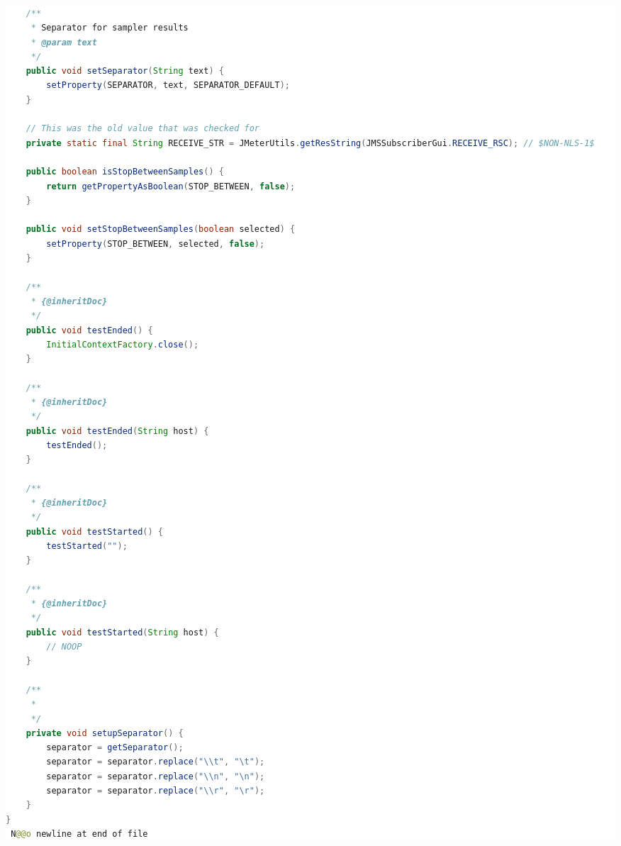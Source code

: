 ```java
    /**
     * Separator for sampler results
     * @param text
     */
    public void setSeparator(String text) {
        setProperty(SEPARATOR, text, SEPARATOR_DEFAULT);
    }
    
    // This was the old value that was checked for
    private static final String RECEIVE_STR = JMeterUtils.getResString(JMSSubscriberGui.RECEIVE_RSC); // $NON-NLS-1$

    public boolean isStopBetweenSamples() {
        return getPropertyAsBoolean(STOP_BETWEEN, false);
    }

    public void setStopBetweenSamples(boolean selected) {
        setProperty(STOP_BETWEEN, selected, false);                
    }

    /**
     * {@inheritDoc}
     */
    public void testEnded() {
        InitialContextFactory.close();
    }

    /**
     * {@inheritDoc}
     */
    public void testEnded(String host) {
        testEnded();
    }

    /**
     * {@inheritDoc}
     */
    public void testStarted() {
    	testStarted("");
    }

    /**
     * {@inheritDoc}
     */
    public void testStarted(String host) {
    	// NOOP
    }

	/**
	 * 
	 */
	private void setupSeparator() {
		separator = getSeparator();
		separator = separator.replace("\\t", "\t");
		separator = separator.replace("\\n", "\n");
		separator = separator.replace("\\r", "\r");
	}
}
 N@@o newline at end of file
```
